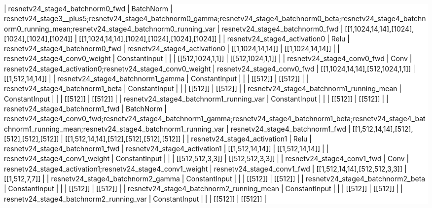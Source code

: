 | resnetv24_stage4_batchnorm0_fwd           | BatchNorm     | resnetv24_stage3__plus5;resnetv24_stage4_batchnorm0_gamma;resnetv24_stage4_batchnorm0_beta;resnetv24_stage4_batchnorm0_running_mean;resnetv24_stage4_batchnorm0_running_var         | resnetv24_stage4_batchnorm0_fwd  | [[1,1024,14,14],[1024],[1024],[1024],[1024]] | [[1,1024,14,14],[1024],[1024],[1024],[1024]] |
| resnetv24_stage4_activation0              | Relu          | resnetv24_stage4_batchnorm0_fwd                                                                                                                                                     | resnetv24_stage4_activation0     | [[1,1024,14,14]]                             | [[1,1024,14,14]]                             |
| resnetv24_stage4_conv0_weight             | ConstantInput |                                                                                                                                                                                     |                                  | [[512,1024,1,1]]                             | [[512,1024,1,1]]                             |
| resnetv24_stage4_conv0_fwd                | Conv          | resnetv24_stage4_activation0;resnetv24_stage4_conv0_weight                                                                                                                          | resnetv24_stage4_conv0_fwd       | [[1,1024,14,14],[512,1024,1,1]]              | [[1,512,14,14]]                              |
| resnetv24_stage4_batchnorm1_gamma         | ConstantInput |                                                                                                                                                                                     |                                  | [[512]]                                      | [[512]]                                      |
| resnetv24_stage4_batchnorm1_beta          | ConstantInput |                                                                                                                                                                                     |                                  | [[512]]                                      | [[512]]                                      |
| resnetv24_stage4_batchnorm1_running_mean  | ConstantInput |                                                                                                                                                                                     |                                  | [[512]]                                      | [[512]]                                      |
| resnetv24_stage4_batchnorm1_running_var   | ConstantInput |                                                                                                                                                                                     |                                  | [[512]]                                      | [[512]]                                      |
| resnetv24_stage4_batchnorm1_fwd           | BatchNorm     | resnetv24_stage4_conv0_fwd;resnetv24_stage4_batchnorm1_gamma;resnetv24_stage4_batchnorm1_beta;resnetv24_stage4_batchnorm1_running_mean;resnetv24_stage4_batchnorm1_running_var      | resnetv24_stage4_batchnorm1_fwd  | [[1,512,14,14],[512],[512],[512],[512]]      | [[1,512,14,14],[512],[512],[512],[512]]      |
| resnetv24_stage4_activation1              | Relu          | resnetv24_stage4_batchnorm1_fwd                                                                                                                                                     | resnetv24_stage4_activation1     | [[1,512,14,14]]                              | [[1,512,14,14]]                              |
| resnetv24_stage4_conv1_weight             | ConstantInput |                                                                                                                                                                                     |                                  | [[512,512,3,3]]                              | [[512,512,3,3]]                              |
| resnetv24_stage4_conv1_fwd                | Conv          | resnetv24_stage4_activation1;resnetv24_stage4_conv1_weight                                                                                                                          | resnetv24_stage4_conv1_fwd       | [[1,512,14,14],[512,512,3,3]]                | [[1,512,7,7]]                                |
| resnetv24_stage4_batchnorm2_gamma         | ConstantInput |                                                                                                                                                                                     |                                  | [[512]]                                      | [[512]]                                      |
| resnetv24_stage4_batchnorm2_beta          | ConstantInput |                                                                                                                                                                                     |                                  | [[512]]                                      | [[512]]                                      |
| resnetv24_stage4_batchnorm2_running_mean  | ConstantInput |                                                                                                                                                                                     |                                  | [[512]]                                      | [[512]]                                      |
| resnetv24_stage4_batchnorm2_running_var   | ConstantInput |                                                                                                                                                                                     |                                  | [[512]]                                      | [[512]]                                      |